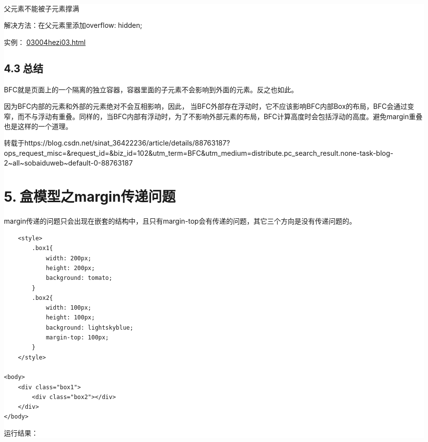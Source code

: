 父元素不能被子元素撑满

解决方法：在父元素里添加overflow: hidden;

实例： [03004hezi03.html](03004hezi03.html) 



## 4.3 总结

BFC就是页面上的一个隔离的独立容器，容器里面的子元素不会影响到外面的元素。反之也如此。

因为BFC内部的元素和外部的元素绝对不会互相影响，因此， 当BFC外部存在浮动时，它不应该影响BFC内部Box的布局，BFC会通过变窄，而不与浮动有重叠。同样的，当BFC内部有浮动时，为了不影响外部元素的布局，BFC计算高度时会包括浮动的高度。避免margin重叠也是这样的一个道理。

转载于https://blog.csdn.net/sinat_36422236/article/details/88763187?ops_request_misc=&request_id=&biz_id=102&utm_term=BFC&utm_medium=distribute.pc_search_result.none-task-blog-2~all~sobaiduweb~default-0-88763187



# 5. 盒模型之margin传递问题

margin传递的问题只会出现在嵌套的结构中，且只有margin-top会有传递的问题，其它三个方向是没有传递问题的。

```
    <style>
        .box1{
            width: 200px;
            height: 200px;
            background: tomato;
        }
        .box2{
            width: 100px;
            height: 100px;
            background: lightskyblue;
            margin-top: 100px;
        }
    </style>

<body>
    <div class="box1">
        <div class="box2"></div>
    </div>
</body>
```

运行结果：
